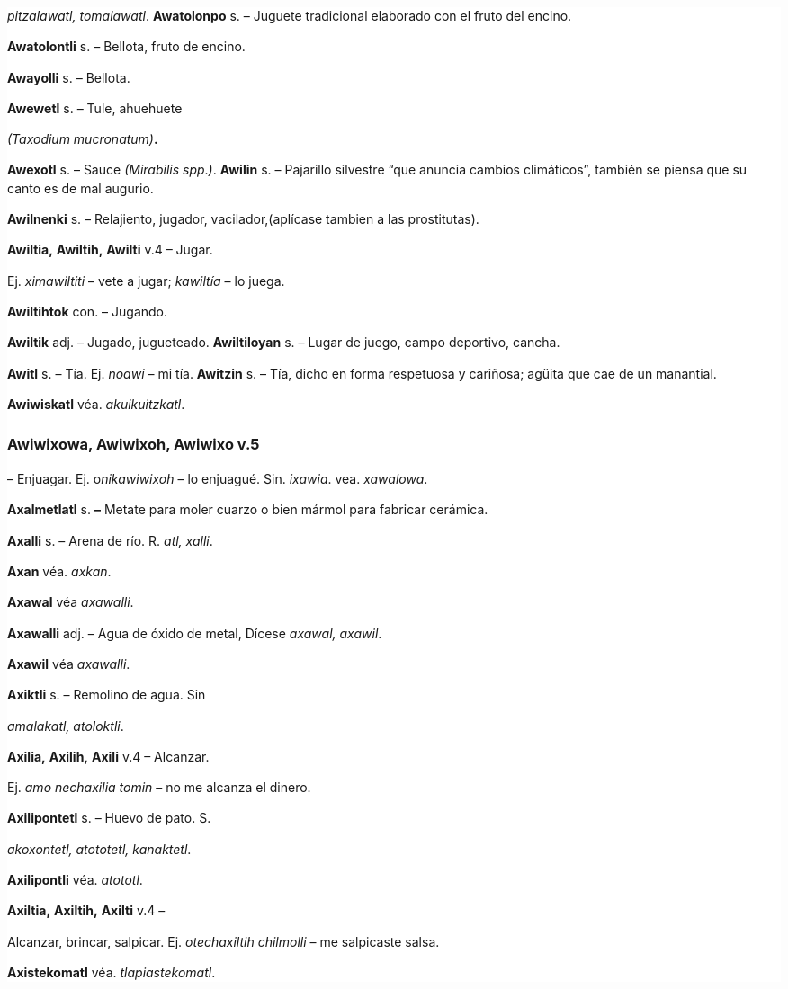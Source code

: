 *pitzalawatl,* *tomalawatl*. **Awatolonpo** s. – Juguete tradicional elaborado con el fruto del encino.

**Awatolontli** s. – Bellota, fruto de encino.

**Awayolli** s. – Bellota.

**Awewetl**	s.	–	Tule,	ahuehuete

*(Taxodium* *mucronatum)***.**

**Awexotl** s. – Sauce *(Mirabilis* *spp*.*)*. **Awilin** s. – Pajarillo silvestre “que anuncia cambios climáticos”, también se piensa que su canto es de mal augurio.

**Awilnenki** s. – Relajiento, jugador, vacilador,(aplícase tambien a las prostitutas).

**Awiltia,** **Awiltih,** **Awilti** v.4 – Jugar.

Ej. *ximawiltiti* – vete a jugar; *kawiltía* – lo juega.

**Awiltihtok** con. – Jugando.

**Awiltik** adj. – Jugado, jugueteado. **Awiltiloyan** s. – Lugar de juego, campo deportivo, cancha.

**Awitl** s. – Tía. Ej. *noawi* – mi tía. **Awitzin** s. – Tía, dicho en forma respetuosa y cariñosa; agüita que cae de un manantial.

**Awiwiskatl** véa. *akuikuitzkatl*.
### **Awiwixowa,** **Awiwixoh,** **Awiwixo** v.5
–	Enjuagar.	Ej.	o*nikawiwixoh*	–	lo enjuagué. Sin. *ixawia*. vea. *xawalowa*.

**Axalmetlatl** s. **–** Metate para moler cuarzo o bien mármol para fabricar cerámica.

**Axalli** s. – Arena de río. R. *atl,* *xalli*.

**Axan** véa. *axkan*.

**Axawal** véa *axawalli*.

**Axawalli** adj. – Agua de óxido de metal, Dícese *axawal,* *axawil*.

**Axawil** véa *axawalli*.

**Axiktli**  s. – Remolino de agua. Sin

*amalakatl,* *atoloktli*.

**Axilia,** **Axilih,** **Axili** v.4 – Alcanzar.

Ej. *amo* *nechaxilia* *tomin* – no me alcanza el dinero.

**Axilipontetl** s. – Huevo de pato. S.

*akoxontetl,* *atototetl,* *kanaktetl*.

**Axilipontli** véa. *atototl*.

**Axiltia,**	**Axiltih,**	**Axilti**	v.4	–

Alcanzar, brincar, salpicar. Ej. *otechaxiltih* *chilmolli* – me salpicaste salsa.

**Axistekomatl** véa. *tlapiastekomatl*.
